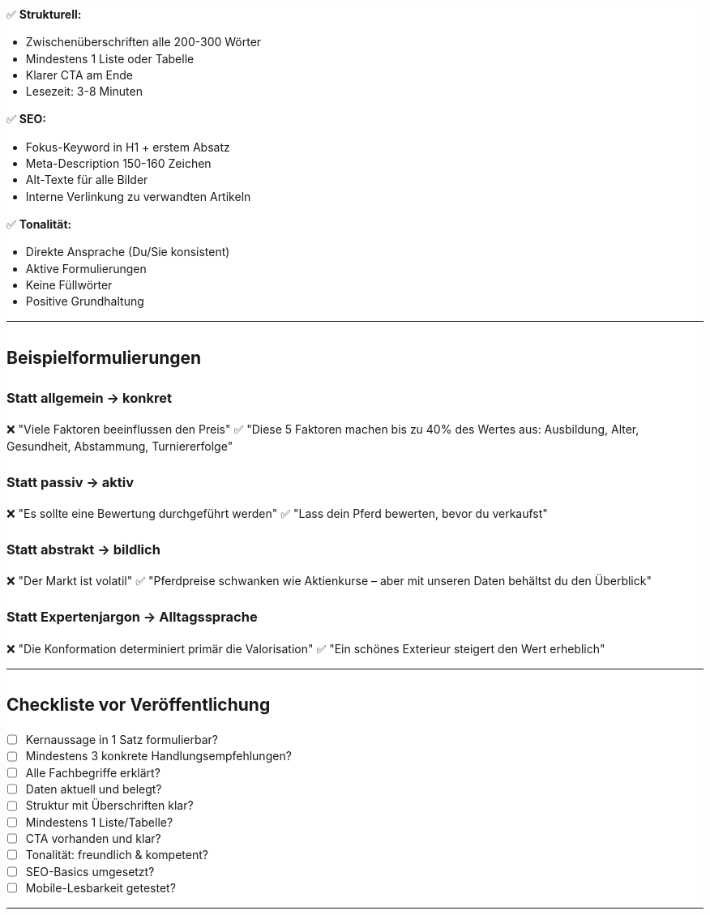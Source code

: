 ✅ **Strukturell:**
- Zwischenüberschriften alle 200-300 Wörter
- Mindestens 1 Liste oder Tabelle
- Klarer CTA am Ende
- Lesezeit: 3-8 Minuten

✅ **SEO:**
- Fokus-Keyword in H1 + erstem Absatz
- Meta-Description 150-160 Zeichen
- Alt-Texte für alle Bilder
- Interne Verlinkung zu verwandten Artikeln

✅ **Tonalität:**
- Direkte Ansprache (Du/Sie konsistent)
- Aktive Formulierungen
- Keine Füllwörter
- Positive Grundhaltung

---

## Beispielformulierungen

### Statt allgemein → konkret

❌ "Viele Faktoren beeinflussen den Preis"
✅ "Diese 5 Faktoren machen bis zu 40% des Wertes aus: Ausbildung, Alter, Gesundheit, Abstammung, Turniererfolge"

### Statt passiv → aktiv

❌ "Es sollte eine Bewertung durchgeführt werden"
✅ "Lass dein Pferd bewerten, bevor du verkaufst"

### Statt abstrakt → bildlich

❌ "Der Markt ist volatil"
✅ "Pferdpreise schwanken wie Aktienkurse – aber mit unseren Daten behältst du den Überblick"

### Statt Expertenjargon → Alltagssprache

❌ "Die Konformation determiniert primär die Valorisation"
✅ "Ein schönes Exterieur steigert den Wert erheblich"

---

## Checkliste vor Veröffentlichung

- [ ] Kernaussage in 1 Satz formulierbar?
- [ ] Mindestens 3 konkrete Handlungsempfehlungen?
- [ ] Alle Fachbegriffe erklärt?
- [ ] Daten aktuell und belegt?
- [ ] Struktur mit Überschriften klar?
- [ ] Mindestens 1 Liste/Tabelle?
- [ ] CTA vorhanden und klar?
- [ ] Tonalität: freundlich & kompetent?
- [ ] SEO-Basics umgesetzt?
- [ ] Mobile-Lesbarkeit getestet?

---
